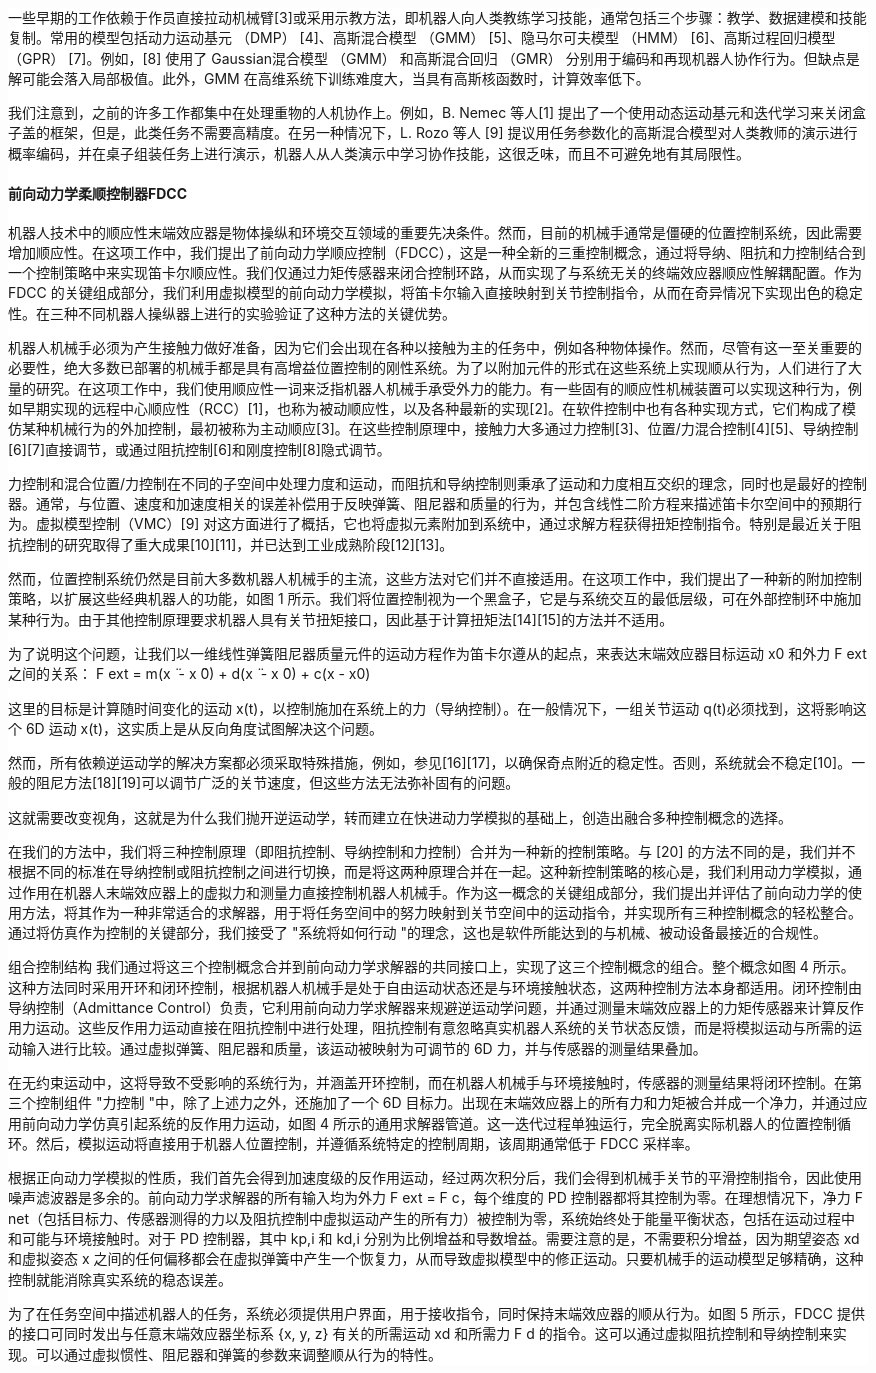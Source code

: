 一些早期的工作依赖于作员直接拉动机械臂[3]或采用示教方法，即机器人向人类教练学习技能，通常包括三个步骤：教学、数据建模和技能复制。常用的模型包括动力运动基元 （DMP） [4]、高斯混合模型 （GMM） [5]、隐马尔可夫模型 （HMM） [6]、高斯过程回归模型 （GPR） [7]。例如，[8] 使用了 Gaussian混合模型 （GMM） 和高斯混合回归 （GMR） 分别用于编码和再现机器人协作行为。但缺点是解可能会落入局部极值。此外，GMM 在高维系统下训练难度大，当具有高斯核函数时，计算效率低下。

我们注意到，之前的许多工作都集中在处理重物的人机协作上。例如，B. Nemec 等人[1] 提出了一个使用动态运动基元和迭代学习来关闭盒子盖的框架，但是，此类任务不需要高精度。在另一种情况下，L. Rozo 等人 [9] 提议用任务参数化的高斯混合模型对人类教师的演示进行概率编码，并在桌子组装任务上进行演示，机器人从人类演示中学习协作技能，这很乏味，而且不可避免地有其局限性。

#### 前向动力学柔顺控制器FDCC

机器人技术中的顺应性末端效应器是物体操纵和环境交互领域的重要先决条件。然而，目前的机械手通常是僵硬的位置控制系统，因此需要增加顺应性。在这项工作中，我们提出了前向动力学顺应控制（FDCC），这是一种全新的三重控制概念，通过将导纳、阻抗和力控制结合到一个控制策略中来实现笛卡尔顺应性。我们仅通过力矩传感器来闭合控制环路，从而实现了与系统无关的终端效应器顺应性解耦配置。作为 FDCC 的关键组成部分，我们利用虚拟模型的前向动力学模拟，将笛卡尔输入直接映射到关节控制指令，从而在奇异情况下实现出色的稳定性。在三种不同机器人操纵器上进行的实验验证了这种方法的关键优势。

机器人机械手必须为产生接触力做好准备，因为它们会出现在各种以接触为主的任务中，例如各种物体操作。然而，尽管有这一至关重要的必要性，绝大多数已部署的机械手都是具有高增益位置控制的刚性系统。为了以附加元件的形式在这些系统上实现顺从行为，人们进行了大量的研究。在这项工作中，我们使用顺应性一词来泛指机器人机械手承受外力的能力。有一些固有的顺应性机械装置可以实现这种行为，例如早期实现的远程中心顺应性（RCC）[1]，也称为被动顺应性，以及各种最新的实现[2]。在软件控制中也有各种实现方式，它们构成了模仿某种机械行为的外加控制，最初被称为主动顺应[3]。在这些控制原理中，接触力大多通过力控制[3]、位置/力混合控制[4][5]、导纳控制[6][7]直接调节，或通过阻抗控制[6]和刚度控制[8]隐式调节。

力控制和混合位置/力控制在不同的子空间中处理力度和运动，而阻抗和导纳控制则秉承了运动和力度相互交织的理念，同时也是最好的控制器。通常，与位置、速度和加速度相关的误差补偿用于反映弹簧、阻尼器和质量的行为，并包含线性二阶方程来描述笛卡尔空间中的预期行为。虚拟模型控制（VMC）[9] 对这方面进行了概括，它也将虚拟元素附加到系统中，通过求解方程获得扭矩控制指令。特别是最近关于阻抗控制的研究取得了重大成果[10][11]，并已达到工业成熟阶段[12][13]。

然而，位置控制系统仍然是目前大多数机器人机械手的主流，这些方法对它们并不直接适用。在这项工作中，我们提出了一种新的附加控制策略，以扩展这些经典机器人的功能，如图 1 所示。我们将位置控制视为一个黑盒子，它是与系统交互的最低层级，可在外部控制环中施加某种行为。由于其他控制原理要求机器人具有关节扭矩接口，因此基于计算扭矩法[14][15]的方法并不适用。

为了说明这个问题，让我们以一维线性弹簧阻尼器质量元件的运动方程作为笛卡尔遵从的起点，来表达末端效应器目标运动 x0 和外力 F ext 之间的关系：
F ext = m(x ̈ - x ̈0) + d(x ̈ - x ̈0) + c(x - x0)

这里的目标是计算随时间变化的运动 x(t)，以控制施加在系统上的力（导纳控制）。在一般情况下，一组关节运动 q(t)必须找到，这将影响这个 6D 运动 x(t)，这实质上是从反向角度试图解决这个问题。

然而，所有依赖逆运动学的解决方案都必须采取特殊措施，例如，参见[16][17]，以确保奇点附近的稳定性。否则，系统就会不稳定[10]。一般的阻尼方法[18][19]可以调节广泛的关节速度，但这些方法无法弥补固有的问题。

这就需要改变视角，这就是为什么我们抛开逆运动学，转而建立在快进动力学模拟的基础上，创造出融合多种控制概念的选择。

在我们的方法中，我们将三种控制原理（即阻抗控制、导纳控制和力控制）合并为一种新的控制策略。与 [20] 的方法不同的是，我们并不根据不同的标准在导纳控制或阻抗控制之间进行切换，而是将这两种原理合并在一起。这种新控制策略的核心是，我们利用动力学模拟，通过作用在机器人末端效应器上的虚拟力和测量力直接控制机器人机械手。作为这一概念的关键组成部分，我们提出并评估了前向动力学的使用方法，将其作为一种非常适合的求解器，用于将任务空间中的努力映射到关节空间中的运动指令，并实现所有三种控制概念的轻松整合。通过将仿真作为控制的关键部分，我们接受了 "系统将如何行动 "的理念，这也是软件所能达到的与机械、被动设备最接近的合规性。

组合控制结构
我们通过将这三个控制概念合并到前向动力学求解器的共同接口上，实现了这三个控制概念的组合。整个概念如图 4 所示。这种方法同时采用开环和闭环控制，根据机器人机械手是处于自由运动状态还是与环境接触状态，这两种控制方法本身都适用。闭环控制由导纳控制（Admittance Control）负责，它利用前向动力学求解器来规避逆运动学问题，并通过测量末端效应器上的力矩传感器来计算反作用力运动。这些反作用力运动直接在阻抗控制中进行处理，阻抗控制有意忽略真实机器人系统的关节状态反馈，而是将模拟运动与所需的运动输入进行比较。通过虚拟弹簧、阻尼器和质量，该运动被映射为可调节的 6D 力，并与传感器的测量结果叠加。

在无约束运动中，这将导致不受影响的系统行为，并涵盖开环控制，而在机器人机械手与环境接触时，传感器的测量结果将闭环控制。在第三个控制组件 "力控制 "中，除了上述力之外，还施加了一个 6D 目标力。出现在末端效应器上的所有力和力矩被合并成一个净力，并通过应用前向动力学仿真引起系统的反作用力运动，如图 4 所示的通用求解器管道。这一迭代过程单独运行，完全脱离实际机器人的位置控制循环。然后，模拟运动将直接用于机器人位置控制，并遵循系统特定的控制周期，该周期通常低于 FDCC 采样率。

根据正向动力学模拟的性质，我们首先会得到加速度级的反作用运动，经过两次积分后，我们会得到机械手关节的平滑控制指令，因此使用噪声滤波器是多余的。前向动力学求解器的所有输入均为外力 F ext = F c，每个维度的 PD 控制器都将其控制为零。在理想情况下，净力 F net（包括目标力、传感器测得的力以及阻抗控制中虚拟运动产生的所有力）被控制为零，系统始终处于能量平衡状态，包括在运动过程中和可能与环境接触时。对于 PD 控制器，其中 kp,i 和 kd,i 分别为比例增益和导数增益。需要注意的是，不需要积分增益，因为期望姿态 xd 和虚拟姿态 x 之间的任何偏移都会在虚拟弹簧中产生一个恢复力，从而导致虚拟模型中的修正运动。只要机械手的运动模型足够精确，这种控制就能消除真实系统的稳态误差。

为了在任务空间中描述机器人的任务，系统必须提供用户界面，用于接收指令，同时保持末端效应器的顺从行为。如图 5 所示，FDCC 提供的接口可同时发出与任意末端效应器坐标系 {x, y, z} 有关的所需运动 xd 和所需力 F d 的指令。这可以通过虚拟阻抗控制和导纳控制来实现。可以通过虚拟惯性、阻尼器和弹簧的参数来调整顺从行为的特性。

